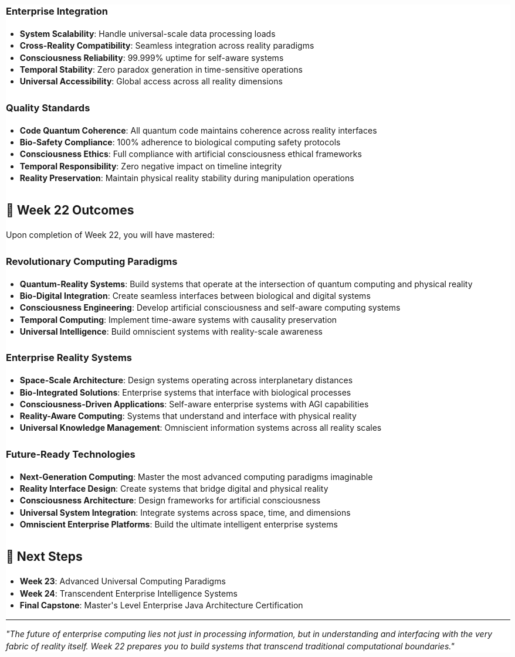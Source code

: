 ### Enterprise Integration
- **System Scalability**: Handle universal-scale data processing loads
- **Cross-Reality Compatibility**: Seamless integration across reality paradigms
- **Consciousness Reliability**: 99.999% uptime for self-aware systems
- **Temporal Stability**: Zero paradox generation in time-sensitive operations
- **Universal Accessibility**: Global access across all reality dimensions

### Quality Standards
- **Code Quantum Coherence**: All quantum code maintains coherence across reality interfaces
- **Bio-Safety Compliance**: 100% adherence to biological computing safety protocols
- **Consciousness Ethics**: Full compliance with artificial consciousness ethical frameworks
- **Temporal Responsibility**: Zero negative impact on timeline integrity
- **Reality Preservation**: Maintain physical reality stability during manipulation operations

## 🚀 Week 22 Outcomes

Upon completion of Week 22, you will have mastered:

### Revolutionary Computing Paradigms
- **Quantum-Reality Systems**: Build systems that operate at the intersection of quantum computing and physical reality
- **Bio-Digital Integration**: Create seamless interfaces between biological and digital systems
- **Consciousness Engineering**: Develop artificial consciousness and self-aware computing systems
- **Temporal Computing**: Implement time-aware systems with causality preservation
- **Universal Intelligence**: Build omniscient systems with reality-scale awareness

### Enterprise Reality Systems
- **Space-Scale Architecture**: Design systems operating across interplanetary distances
- **Bio-Integrated Solutions**: Enterprise systems that interface with biological processes
- **Consciousness-Driven Applications**: Self-aware enterprise systems with AGI capabilities
- **Reality-Aware Computing**: Systems that understand and interface with physical reality
- **Universal Knowledge Management**: Omniscient information systems across all reality scales

### Future-Ready Technologies
- **Next-Generation Computing**: Master the most advanced computing paradigms imaginable
- **Reality Interface Design**: Create systems that bridge digital and physical reality
- **Consciousness Architecture**: Design frameworks for artificial consciousness
- **Universal System Integration**: Integrate systems across space, time, and dimensions
- **Omniscient Enterprise Platforms**: Build the ultimate intelligent enterprise systems

## 🔄 Next Steps
- **Week 23**: Advanced Universal Computing Paradigms
- **Week 24**: Transcendent Enterprise Intelligence Systems
- **Final Capstone**: Master's Level Enterprise Java Architecture Certification

---

*"The future of enterprise computing lies not just in processing information, but in understanding and interfacing with the very fabric of reality itself. Week 22 prepares you to build systems that transcend traditional computational boundaries."*